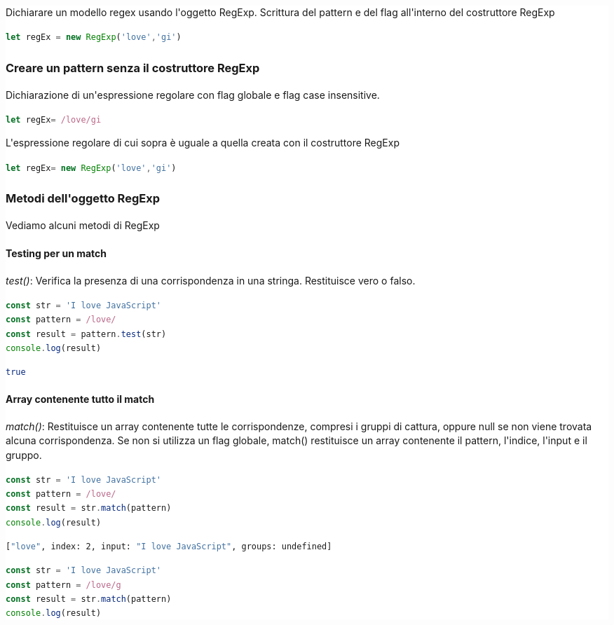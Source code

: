 Dichiarare un modello regex usando l'oggetto RegExp. Scrittura del pattern e del flag all'interno del costruttore RegExp

```js
let regEx = new RegExp('love','gi')
```

### Creare un pattern senza il costruttore RegExp

Dichiarazione di un'espressione regolare con flag globale e flag case insensitive.

```js
let regEx= /love/gi
```

L'espressione regolare di cui sopra è uguale a quella creata con il costruttore RegExp

```js
let regEx= new RegExp('love','gi')
```

### Metodi dell'oggetto RegExp

Vediamo alcuni metodi di RegExp

#### Testing per un match

*test()*: Verifica la presenza di una corrispondenza in una stringa. Restituisce vero o falso.

```js
const str = 'I love JavaScript'
const pattern = /love/
const result = pattern.test(str)
console.log(result)
```

```sh
true
```

#### Array contenente tutto il match

*match()*: Restituisce un array contenente tutte le corrispondenze, compresi i gruppi di cattura, oppure null se non viene trovata alcuna corrispondenza.
Se non si utilizza un flag globale, match() restituisce un array contenente il pattern, l'indice, l'input e il gruppo.

```js
const str = 'I love JavaScript'
const pattern = /love/
const result = str.match(pattern)
console.log(result)
```

```sh
["love", index: 2, input: "I love JavaScript", groups: undefined]
```

```js
const str = 'I love JavaScript'
const pattern = /love/g
const result = str.match(pattern)
console.log(result)
```

